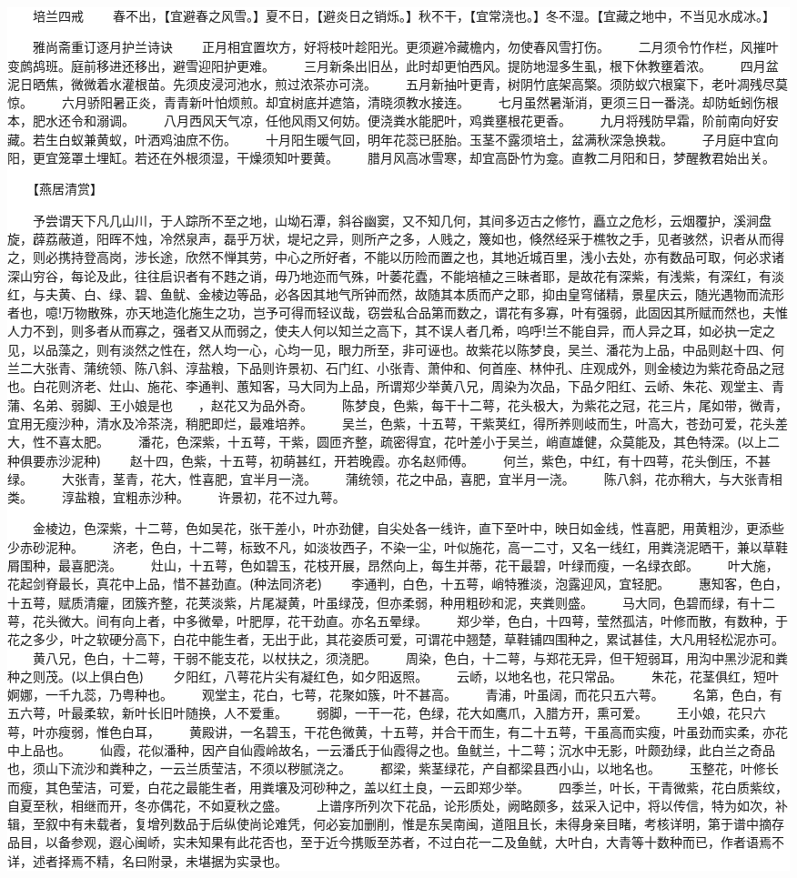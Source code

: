 　　培兰四戒
　　春不出，【宜避春之风雪。】夏不日，【避炎日之销烁。】秋不干，【宜常浇也。】冬不湿。【宜藏之地中，不当见水成冰。】

　　雅尚斋重订逐月护兰诗诀
　　正月相宜置坎方，好将枝叶趁阳光。更须避冷藏檐内，勿使春风雪打伤。
　　二月须令竹作栏，风摧叶变鹧鸪班。庭前移进还移出，避雪迎阳护更难。
　　三月新条出旧丛，此时却更怕西风。提防地湿多生虱，根下休教壅着浓。
　　四月盆泥日晒焦，微微着水灌根苗。先须皮浸河池水，煎过浓茶亦可浇。
　　五月新抽叶更青，树阴竹底架高檠。须防蚁穴根窠下，老叶凋残尽莫惊。
　　六月骄阳暑正炎，青青新叶怕烦煎。却宜树底并遮箔，清晓须教水接连。
　　七月虽然暑渐消，更须三日一番浇。却防蚯蚓伤根本，肥水还令和溺调。
　　八月西风天气凉，任他风雨又何妨。便浇粪水能肥叶，鸡粪壅根花更香。
　　九月将残防早霜，阶前南向好安藏。若生白蚁兼黄蚁，叶洒鸡油庶不伤。
　　十月阳生暖气回，明年花蕊已胚胎。玉茎不露须培土，盆满秋深急换栽。
　　子月庭中宜向阳，更宜笼罩土埋缸。若还在外根须湿，干燥须知叶要黄。
　　腊月风高冰雪寒，却宜高卧竹为龛。直教二月阳和日，梦醒教君始出关。

　　【燕居清赏】

　　予尝谓天下凡几山川，于人踪所不至之地，山坳石潭，斜谷幽窦，又不知几何，其间多迈古之修竹，矗立之危杉，云烟覆护，溪涧盘旋，薜荔蔽道，阳晖不烛，冷然泉声，磊乎万状，堤圮之异，则所产之多，人贱之，篾如也，倏然经采于樵牧之手，见者骇然，识者从而得之，则必携持登高岗，涉长途，欣然不惮其劳，中心之所好者，不能以历险而置之也，其地近城百里，浅小去处，亦有数品可取，何必求诸深山穷谷，每论及此，往往启识者有不韪之诮，毋乃地迩而气殊，叶萎花蠹，不能培植之三昧者耶，是故花有深紫，有浅紫，有深红，有淡红，与夫黄、白、绿、碧、鱼鱿、金棱边等品，必各因其地气所钟而然，故随其本质而产之耶，抑由皇穹储精，景星庆云，随光遇物而流形者也，噫!万物散殊，亦天地造化施生之功，岂予可得而轻议哉，窃尝私合品第而数之，谓花有多寡，叶有强弱，此固因其所赋而然也，夫惟人力不到，则多者从而寡之，强者又从而弱之，使夫人何以知兰之高下，其不误人者几希，呜呼!兰不能自异，而人异之耳，如必执一定之见，以品藻之，则有淡然之性在，然人均一心，心均一见，眼力所至，非可诬也。故紫花以陈梦良，吴兰、潘花为上品，中品则赵十四、何兰二大张青、蒲统领、陈八斜、淳盐粮，下品则许景初、石门红、小张青、萧仲和、何首座、林仲孔、庄观成外，则金棱边为紫花奇品之冠也。白花则济老、灶山、施花、李通判、蕙知客，马大同为上品，所谓郑少举黄八兄，周染为次品，下品夕阳红、云峤、朱花、观堂主、青蒲、名弟、弱脚、王小娘是也　　，赵花又为品外奇。
　　陈梦良，色紫，每干十二萼，花头极大，为紫花之冠，花三片，尾如带，微青，宜用无瘦沙种，清水及冷茶浇，稍肥即烂，最难培养。
　　吴兰，色紫，十五萼，干紫荚红，得所养则岐而生，叶高大，苍劲可爱，花头差大，性不喜太肥。
　　潘花，色深紫，十五萼，干紫，圆匝齐整，疏密得宜，花叶差小于吴兰，峭直雄健，众莫能及，其色特深。(以上二种俱要赤沙泥种)
　　赵十四，色紫，十五萼，初萌甚红，开若晚霞。亦名赵师傅。
　　何兰，紫色，中红，有十四萼，花头倒压，不甚绿。
　　大张青，茎青，花大，性喜肥，宜半月一浇。
　　蒲统领，花之中品，喜肥，宜半月一浇。
　　陈八斜，花亦稍大，与大张青相类。
　　淳盐粮，宜粗赤沙种。
　　许景初，花不过九萼。

　　金棱边，色深紫，十二萼，色如吴花，张干差小，叶亦劲健，自尖处各一线许，直下至叶中，映日如金线，性喜肥，用黄粗沙，更添些少赤砂泥种。
　　济老，色白，十二萼，标致不凡，如淡妆西子，不染一尘，叶似施花，高一二寸，又名一线红，用粪浇泥晒干，兼以草鞋屑围种，最喜肥浇。
　　灶山，十五萼，色如碧玉，花枝开展，昂然向上，每生并蒂，花干最碧，叶绿而瘦，一名绿衣郎。
　　叶大施，花起剑脊最长，真花中上品，惜不甚劲直。(种法同济老)
　　李通判，白色，十五萼，峭特雅淡，泡露迎风，宜轻肥。
　　惠知客，色白，十五萼，赋质清癯，团簇齐整，花荚淡紫，片尾凝黄，叶虽绿茂，但亦柔弱，种用粗砂和泥，夹粪则盛。
　　马大同，色碧而绿，有十二萼，花头微大。间有向上者，中多微晕，叶肥厚，花干劲直。亦名五晕绿。
　　郑少举，色白，十四萼，莹然孤洁，叶修而散，有数种，于花之多少，叶之软硬分高下，白花中能生者，无出于此，其花姿质可爱，可谓花中翘楚，草鞋铺四围种之，累试甚佳，大凡用轻松泥亦可。
　　黄八兄，色白，十二萼，干弱不能支花，以杖扶之，须浇肥。
　　周染，色白，十二萼，与郑花无异，但干短弱耳，用沟中黑沙泥和粪种之则茂。(以上俱白色)
　　夕阳红，八萼花片尖有凝红色，如夕阳返照。
　　云峤，以地名也，花只常品。
　　朱花，花茎俱红，短叶婀娜，一千九蕊，乃粤种也。
　　观堂主，花白，七萼，花聚如簇，叶不甚高。
　　青浦，叶虽阔，而花只五六萼。
　　名第，色白，有五六萼，叶最柔软，新叶长旧叶随换，人不爱重。
　　弱脚，一干一花，色绿，花大如鹰爪，入腊方开，熏可爱。
　　王小娘，花只六萼，叶亦瘦弱，惟色白耳，
　　黄殿讲，一名碧玉，干花色微黄，十五萼，并合干而生，有二十五萼，干虽高而实瘦，叶虽劲而实柔，亦花中上品也。
　　仙霞，花似潘种，因产自仙霞岭故名，一云潘氏于仙霞得之也。鱼鱿兰，十二萼；沉水中无影，叶颇劲绿，此白兰之奇品也，须山下流沙和粪种之，一云兰质莹洁，不须以秽腻浇之。
　　都梁，紫茎绿花，产自都梁县西小山，以地名也。
　　玉整花，叶修长而瘦，其色莹洁，可爱，白花之最能生者，用粪壤及河砂种之，盖以红土良，一云即郑少举。
　　四季兰，叶长，干青微紫，花白质紫纹，自夏至秋，相继而开，冬亦偶花，不如夏秋之盛。
　　上谱序所列次下花品，论形质处，阙略颇多，兹采入记中，将以传信，特为如次，补辑，至叙中有未载者，复增列数品于后纵使尚论难凭，何必妄加删削，惟是东吴南闽，道阻且长，未得身亲目睹，考核详明，第于谱中摘存品目，以备参观，遐心闽峤，实未知果有此花否也，至于近今携贩至苏者，不过白花一二及鱼鱿，大叶白，大青等十数种而已，作者语焉不详，述者择焉不精，名曰附录，未堪据为实录也。

